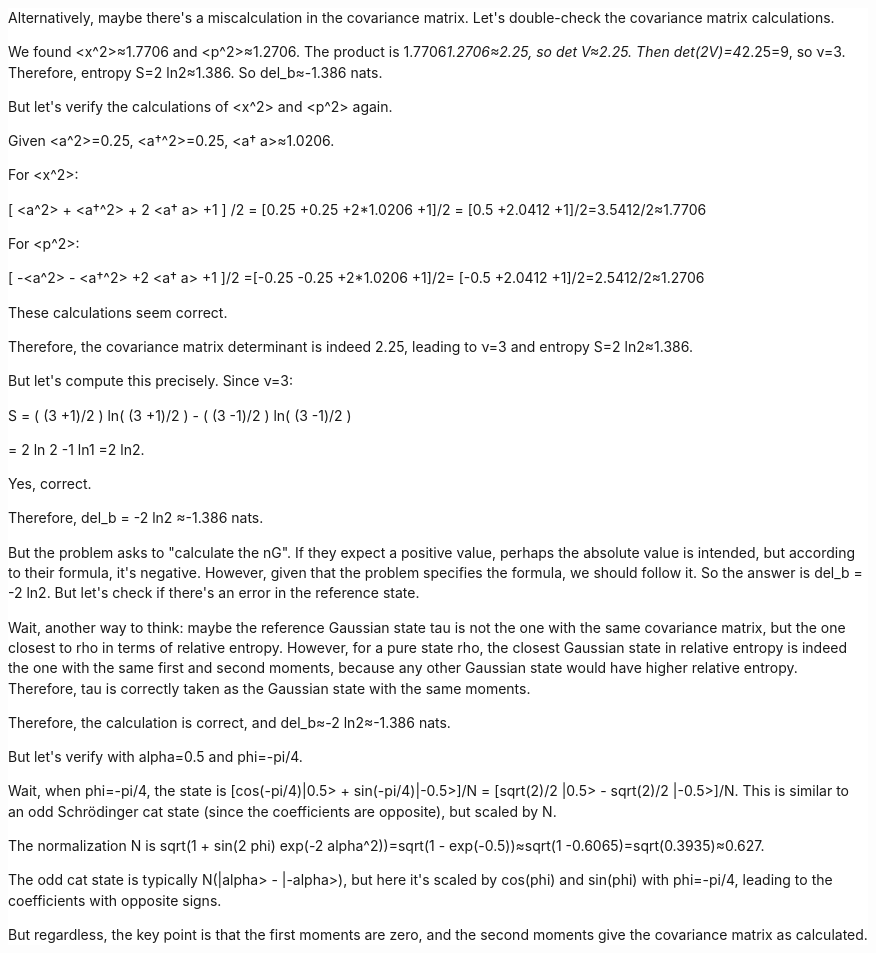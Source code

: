 Alternatively, maybe there's a miscalculation in the covariance matrix. Let's double-check the covariance matrix calculations.

We found <x^2>≈1.7706 and <p^2>≈1.2706. The product is 1.7706*1.2706≈2.25, so det V≈2.25. Then det(2V)=4*2.25=9, so ν=3. Therefore, entropy S=2 ln2≈1.386. So del_b≈-1.386 nats.

But let's verify the calculations of <x^2> and <p^2> again.

Given <a^2>=0.25, <a†^2>=0.25, <a† a>≈1.0206.

For <x^2>:

[ <a^2> + <a†^2> + 2 <a† a> +1 ] /2 = [0.25 +0.25 +2*1.0206 +1]/2 = [0.5 +2.0412 +1]/2=3.5412/2≈1.7706

For <p^2>:

[ -<a^2> - <a†^2> +2 <a† a> +1 ]/2 =[-0.25 -0.25 +2*1.0206 +1]/2= [-0.5 +2.0412 +1]/2=2.5412/2≈1.2706

These calculations seem correct.

Therefore, the covariance matrix determinant is indeed 2.25, leading to ν=3 and entropy S=2 ln2≈1.386.

But let's compute this precisely. Since ν=3:

S = ( (3 +1)/2 ) ln( (3 +1)/2 ) - ( (3 -1)/2 ) ln( (3 -1)/2 )

= 2 ln 2 -1 ln1 =2 ln2.

Yes, correct.

Therefore, del_b = -2 ln2 ≈-1.386 nats.

But the problem asks to "calculate the nG". If they expect a positive value, perhaps the absolute value is intended, but according to their formula, it's negative. However, given that the problem specifies the formula, we should follow it. So the answer is del_b = -2 ln2. But let's check if there's an error in the reference state.

Wait, another way to think: maybe the reference Gaussian state tau is not the one with the same covariance matrix, but the one closest to rho in terms of relative entropy. However, for a pure state rho, the closest Gaussian state in relative entropy is indeed the one with the same first and second moments, because any other Gaussian state would have higher relative entropy. Therefore, tau is correctly taken as the Gaussian state with the same moments.

Therefore, the calculation is correct, and del_b≈-2 ln2≈-1.386 nats.

But let's verify with alpha=0.5 and phi=-pi/4.

Wait, when phi=-pi/4, the state is [cos(-pi/4)|0.5> + sin(-pi/4)|-0.5>]/N = [sqrt(2)/2 |0.5> - sqrt(2)/2 |-0.5>]/N. This is similar to an odd Schrödinger cat state (since the coefficients are opposite), but scaled by N.

The normalization N is sqrt(1 + sin(2 phi) exp(-2 alpha^2))=sqrt(1 - exp(-0.5))≈sqrt(1 -0.6065)=sqrt(0.3935)≈0.627.

The odd cat state is typically N(|alpha> - |-alpha>), but here it's scaled by cos(phi) and sin(phi) with phi=-pi/4, leading to the coefficients with opposite signs.

But regardless, the key point is that the first moments are zero, and the second moments give the covariance matrix as calculated.
